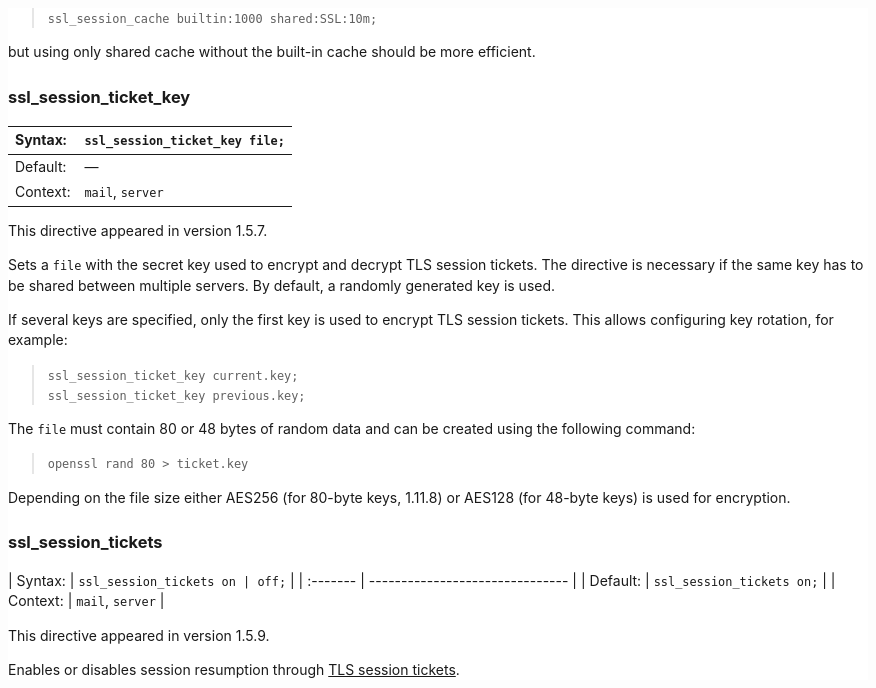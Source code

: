 > ```
> ssl_session_cache builtin:1000 shared:SSL:10m;
> ```

but using only shared cache without the built-in cache should be more efficient.



### ssl_session_ticket_key

| Syntax:  | `ssl_session_ticket_key file;` |
| :------- | ------------------------------ |
| Default: | —                              |
| Context: | `mail`, `server`               |

This directive appeared in version 1.5.7.

Sets a `file` with the secret key used to encrypt and decrypt TLS session tickets. The directive is necessary if the same key has to be shared between multiple servers. By default, a randomly generated key is used.

If several keys are specified, only the first key is used to encrypt TLS session tickets. This allows configuring key rotation, for example:

> ```
> ssl_session_ticket_key current.key;
> ssl_session_ticket_key previous.key;
> ```



The `file` must contain 80 or 48 bytes of random data and can be created using the following command:

> ```
> openssl rand 80 > ticket.key
> ```

Depending on the file size either AES256 (for 80-byte keys, 1.11.8) or AES128 (for 48-byte keys) is used for encryption.



### ssl_session_tickets

| Syntax:  | `ssl_session_tickets on | off;` |
| :------- | ------------------------------- |
| Default: | `ssl_session_tickets on;`       |
| Context: | `mail`, `server`                |

This directive appeared in version 1.5.9.

Enables or disables session resumption through [TLS session tickets](https://datatracker.ietf.org/doc/html/rfc5077).


